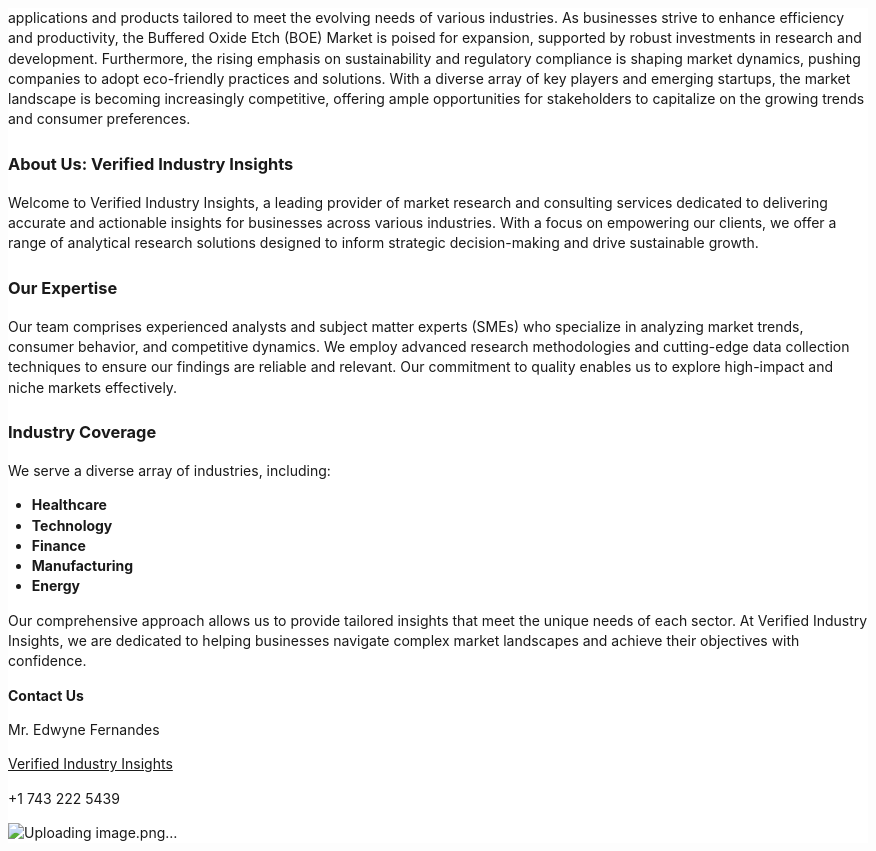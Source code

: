 applications and products tailored to meet the evolving needs of various industries. As businesses strive to enhance efficiency and productivity, the Buffered Oxide Etch (BOE) Market is poised for expansion, supported by robust investments in research and development. Furthermore, the rising emphasis on sustainability and regulatory compliance is shaping market dynamics, pushing companies to adopt eco-friendly practices and solutions. With a diverse array of key players and emerging startups, the market landscape is becoming increasingly competitive, offering ample opportunities for stakeholders to capitalize on the growing trends and consumer preferences.</p><h3>About Us: Verified Industry Insights</h3><p>Welcome to Verified Industry Insights, a leading provider of market research and consulting services dedicated to delivering accurate and actionable insights for businesses across various industries. With a focus on empowering our clients, we offer a range of analytical research solutions designed to inform strategic decision-making and drive sustainable growth.</p><h3>Our Expertise</h3><p>Our team comprises experienced analysts and subject matter experts (SMEs) who specialize in analyzing market trends, consumer behavior, and competitive dynamics. We employ advanced research methodologies and cutting-edge data collection techniques to ensure our findings are reliable and relevant. Our commitment to quality enables us to explore high-impact and niche markets effectively.</p><h3>Industry Coverage</h3><p>We serve a diverse array of industries, including:</p><ul><li><strong>Healthcare</strong></li><li><strong>Technology</strong></li><li><strong>Finance</strong></li><li><strong>Manufacturing</strong></li><li><strong>Energy</strong></li></ul><p>Our comprehensive approach allows us to provide tailored insights that meet the unique needs of each sector. At Verified Industry Insights, we are dedicated to helping businesses navigate complex market landscapes and achieve their objectives with confidence.</p><p><strong>Contact Us</strong></p><p>Mr. Edwyne Fernandes</p><p><a href="https://www.verifiedindustryinsights.com/">Verified Industry Insights</a></p><p>+1 743 222 5439</p>
![Uploading image.png…]()
